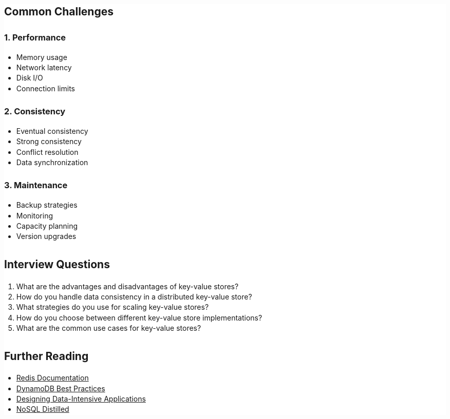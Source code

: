## Common Challenges

### 1. Performance

- Memory usage
- Network latency
- Disk I/O
- Connection limits

### 2. Consistency

- Eventual consistency
- Strong consistency
- Conflict resolution
- Data synchronization

### 3. Maintenance

- Backup strategies
- Monitoring
- Capacity planning
- Version upgrades

## Interview Questions

1. What are the advantages and disadvantages of key-value stores?
2. How do you handle data consistency in a distributed key-value store?
3. What strategies do you use for scaling key-value stores?
4. How do you choose between different key-value store implementations?
5. What are the common use cases for key-value stores?

## Further Reading

- [Redis Documentation](https://redis.io/documentation)
- [DynamoDB Best Practices](https://docs.aws.amazon.com/amazondynamodb/latest/developerguide/best-practices.html)
- [Designing Data-Intensive Applications](https://www.amazon.com/Designing-Data-Intensive-Applications-Reliable-Maintainable/dp/1449373321)
- [NoSQL Distilled](https://www.amazon.com/NoSQL-Distilled-Emerging-Polyglot-Persistence/dp/0321826620)

